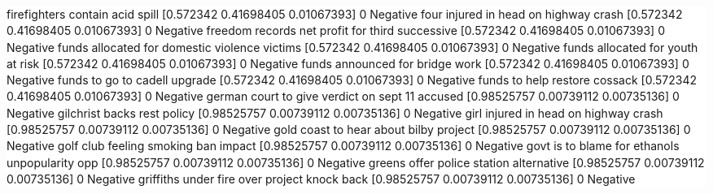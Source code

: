 firefighters contain acid spill
[0.572342   0.41698405 0.01067393]
0
Negative
four injured in head on highway crash
[0.572342   0.41698405 0.01067393]
0
Negative
freedom records net profit for third successive
[0.572342   0.41698405 0.01067393]
0
Negative
funds allocated for domestic violence victims
[0.572342   0.41698405 0.01067393]
0
Negative
funds allocated for youth at risk
[0.572342   0.41698405 0.01067393]
0
Negative
funds announced for bridge work
[0.572342   0.41698405 0.01067393]
0
Negative
funds to go to cadell upgrade
[0.572342   0.41698405 0.01067393]
0
Negative
funds to help restore cossack
[0.572342   0.41698405 0.01067393]
0
Negative
german court to give verdict on sept 11 accused
[0.98525757 0.00739112 0.00735136]
0
Negative
gilchrist backs rest policy
[0.98525757 0.00739112 0.00735136]
0
Negative
girl injured in head on highway crash
[0.98525757 0.00739112 0.00735136]
0
Negative
gold coast to hear about bilby project
[0.98525757 0.00739112 0.00735136]
0
Negative
golf club feeling smoking ban impact
[0.98525757 0.00739112 0.00735136]
0
Negative
govt is to blame for ethanols unpopularity opp
[0.98525757 0.00739112 0.00735136]
0
Negative
greens offer police station alternative
[0.98525757 0.00739112 0.00735136]
0
Negative
griffiths under fire over project knock back
[0.98525757 0.00739112 0.00735136]
0
Negative